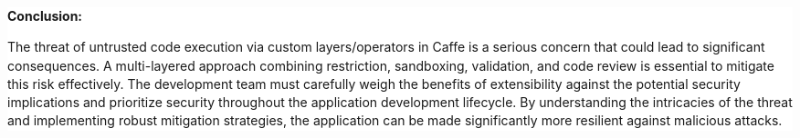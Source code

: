 **Conclusion:**

The threat of untrusted code execution via custom layers/operators in Caffe is a serious concern that could lead to significant consequences. A multi-layered approach combining restriction, sandboxing, validation, and code review is essential to mitigate this risk effectively. The development team must carefully weigh the benefits of extensibility against the potential security implications and prioritize security throughout the application development lifecycle. By understanding the intricacies of the threat and implementing robust mitigation strategies, the application can be made significantly more resilient against malicious attacks.
